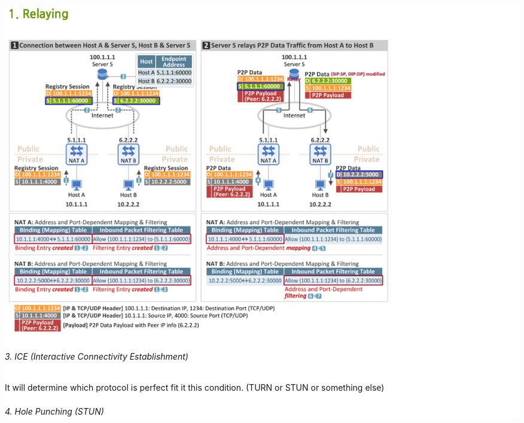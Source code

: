<img src="https://github.com/agongi/study/blob/master/p2p/images/Screen%20Shot%202016-05-13%20at%2000.49.17.png" width="75%">

###### 3. ICE (Interactive Connectivity Establishment)
It will determine which protocol is perfect fit it this condition. (TURN or STUN or something else)

###### 4. Hole Punching (STUN)